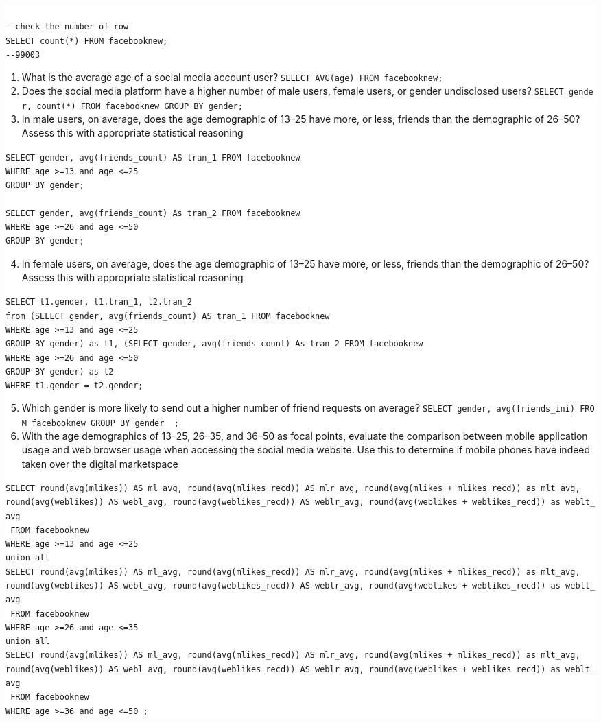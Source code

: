 ```

--check the number of row
SELECT count(*) FROM facebooknew;
--99003

```
1. What is the average age of a social media account user? `SELECT AVG(age) FROM facebooknew;`
2. Does the social media platform have a higher number of male users, female users, or gender undisclosed users? `SELECT gender, count(*) FROM facebooknew GROUP BY gender;`
3. In male users, on average, does the age demographic of 13–25 have more, or less, friends than the demographic of 26–50? Assess this with appropriate statistical reasoning
```
SELECT gender, avg(friends_count) AS tran_1 FROM facebooknew 
WHERE age >=13 and age <=25
GROUP BY gender;

SELECT gender, avg(friends_count) As tran_2 FROM facebooknew 
WHERE age >=26 and age <=50
GROUP BY gender;

```
4. In female users, on average, does the age demographic of 13–25 have more, or less, friends than the demographic of 26–50? Assess this with appropriate statistical reasoning
```
SELECT t1.gender, t1.tran_1, t2.tran_2
from (SELECT gender, avg(friends_count) AS tran_1 FROM facebooknew 
WHERE age >=13 and age <=25
GROUP BY gender) as t1, (SELECT gender, avg(friends_count) As tran_2 FROM facebooknew 
WHERE age >=26 and age <=50
GROUP BY gender) as t2
WHERE t1.gender = t2.gender;
```
5. Which gender is more likely to send out a higher number of friend requests on average? `SELECT gender, avg(friends_ini) FROM facebooknew GROUP BY gender  ;`
6. With the age demographics of 13–25, 26–35, and 36–50 as focal points, evaluate the comparison between mobile application usage and web browser usage when accessing the social media website. Use this to determine if mobile phones have indeed taken over the digital marketspace
```
SELECT round(avg(mlikes)) AS ml_avg, round(avg(mlikes_recd)) AS mlr_avg, round(avg(mlikes + mlikes_recd)) as mlt_avg,
round(avg(weblikes)) AS webl_avg, round(avg(weblikes_recd)) AS weblr_avg, round(avg(weblikes + weblikes_recd)) as weblt_avg
 FROM facebooknew 
WHERE age >=13 and age <=25 
union all
SELECT round(avg(mlikes)) AS ml_avg, round(avg(mlikes_recd)) AS mlr_avg, round(avg(mlikes + mlikes_recd)) as mlt_avg,
round(avg(weblikes)) AS webl_avg, round(avg(weblikes_recd)) AS weblr_avg, round(avg(weblikes + weblikes_recd)) as weblt_avg
 FROM facebooknew 
WHERE age >=26 and age <=35 
union all
SELECT round(avg(mlikes)) AS ml_avg, round(avg(mlikes_recd)) AS mlr_avg, round(avg(mlikes + mlikes_recd)) as mlt_avg,
round(avg(weblikes)) AS webl_avg, round(avg(weblikes_recd)) AS weblr_avg, round(avg(weblikes + weblikes_recd)) as weblt_avg
 FROM facebooknew 
WHERE age >=36 and age <=50 ;

```
